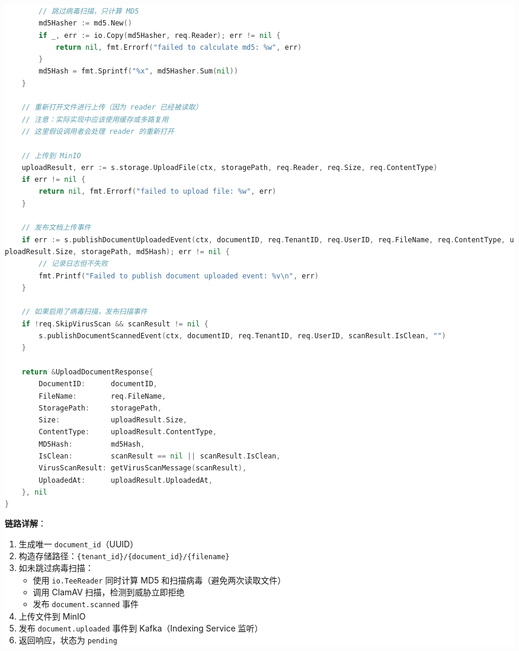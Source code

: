 ```78:143:cmd/knowledge-service/internal/service/document_service.go
		// 跳过病毒扫描，只计算 MD5
		md5Hasher := md5.New()
		if _, err := io.Copy(md5Hasher, req.Reader); err != nil {
			return nil, fmt.Errorf("failed to calculate md5: %w", err)
		}
		md5Hash = fmt.Sprintf("%x", md5Hasher.Sum(nil))
	}

	// 重新打开文件进行上传（因为 reader 已经被读取）
	// 注意：实际实现中应该使用缓存或多路复用
	// 这里假设调用者会处理 reader 的重新打开

	// 上传到 MinIO
	uploadResult, err := s.storage.UploadFile(ctx, storagePath, req.Reader, req.Size, req.ContentType)
	if err != nil {
		return nil, fmt.Errorf("failed to upload file: %w", err)
	}

	// 发布文档上传事件
	if err := s.publishDocumentUploadedEvent(ctx, documentID, req.TenantID, req.UserID, req.FileName, req.ContentType, uploadResult.Size, storagePath, md5Hash); err != nil {
		// 记录日志但不失败
		fmt.Printf("Failed to publish document uploaded event: %v\n", err)
	}

	// 如果启用了病毒扫描，发布扫描事件
	if !req.SkipVirusScan && scanResult != nil {
		s.publishDocumentScannedEvent(ctx, documentID, req.TenantID, req.UserID, scanResult.IsClean, "")
	}

	return &UploadDocumentResponse{
		DocumentID:      documentID,
		FileName:        req.FileName,
		StoragePath:     storagePath,
		Size:            uploadResult.Size,
		ContentType:     uploadResult.ContentType,
		MD5Hash:         md5Hash,
		IsClean:         scanResult == nil || scanResult.IsClean,
		VirusScanResult: getVirusScanMessage(scanResult),
		UploadedAt:      uploadResult.UploadedAt,
	}, nil
}
```

**链路详解**：

1. 生成唯一 `document_id`（UUID）
2. 构造存储路径：`{tenant_id}/{document_id}/{filename}`
3. 如未跳过病毒扫描：
   - 使用 `io.TeeReader` 同时计算 MD5 和扫描病毒（避免两次读取文件）
   - 调用 ClamAV 扫描，检测到威胁立即拒绝
   - 发布 `document.scanned` 事件
4. 上传文件到 MinIO
5. 发布 `document.uploaded` 事件到 Kafka（Indexing Service 监听）
6. 返回响应，状态为 `pending`
